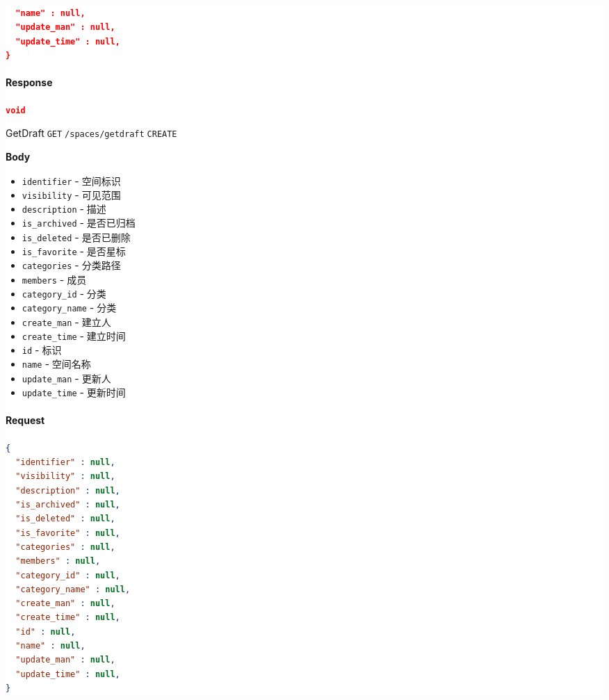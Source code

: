 ```json
  "name" : null,
  "update_man" : null,
  "update_time" : null,
}
```


#### **Response**
```json
void

```





GetDraft `GET` `/spaces/getdraft` <i class="fa fa-key"></i>`CREATE`




<p class="panel-title"><b>Body</b></p>

 * `identifier` - 空间标识
 * `visibility` - 可见范围
 * `description` - 描述
 * `is_archived` - 是否已归档
 * `is_deleted` - 是否已删除
 * `is_favorite` - 是否星标
 * `categories` - 分类路径
 * `members` - 成员
 * `category_id` - 分类
 * `category_name` - 分类
 * `create_man` - 建立人
 * `create_time` - 建立时间
 * `id` - 标识
 * `name` - 空间名称
 * `update_man` - 更新人
 * `update_time` - 更新时间







#### **Request**



```json
{
  "identifier" : null,
  "visibility" : null,
  "description" : null,
  "is_archived" : null,
  "is_deleted" : null,
  "is_favorite" : null,
  "categories" : null,
  "members" : null,
  "category_id" : null,
  "category_name" : null,
  "create_man" : null,
  "create_time" : null,
  "id" : null,
  "name" : null,
  "update_man" : null,
  "update_time" : null,
}
```
